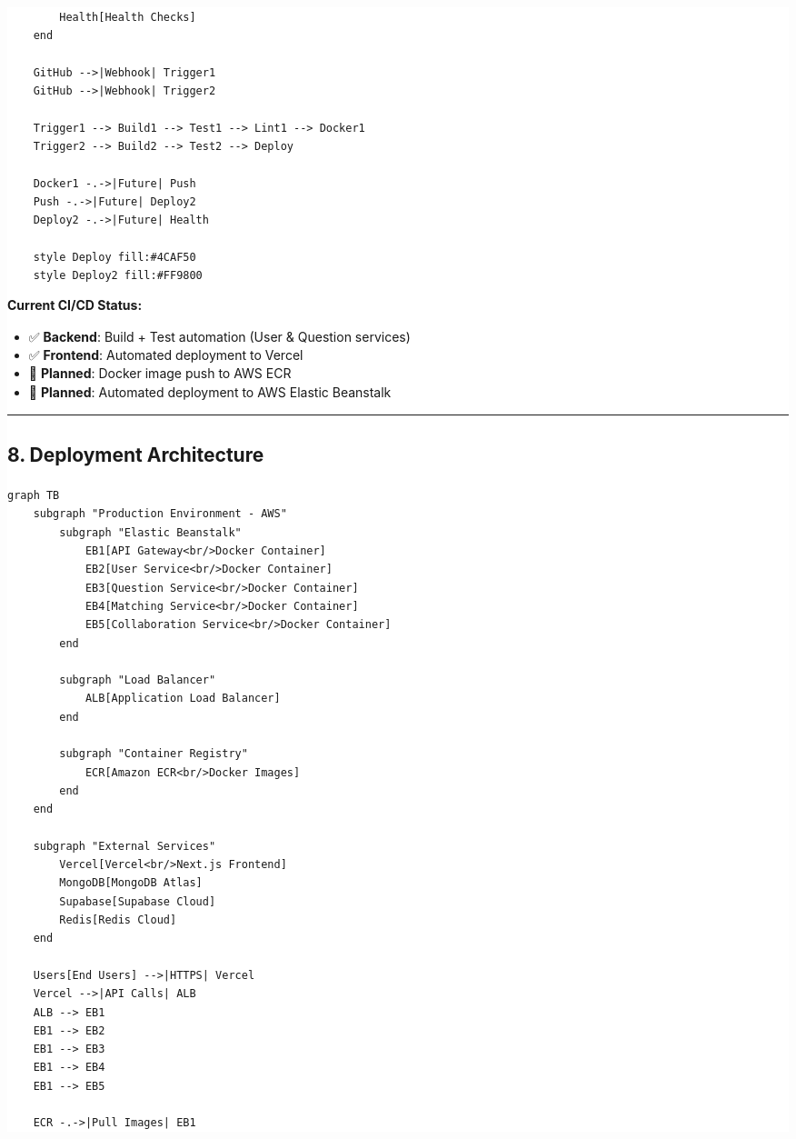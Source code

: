 ```mermaid
        Health[Health Checks]
    end

    GitHub -->|Webhook| Trigger1
    GitHub -->|Webhook| Trigger2

    Trigger1 --> Build1 --> Test1 --> Lint1 --> Docker1
    Trigger2 --> Build2 --> Test2 --> Deploy

    Docker1 -.->|Future| Push
    Push -.->|Future| Deploy2
    Deploy2 -.->|Future| Health

    style Deploy fill:#4CAF50
    style Deploy2 fill:#FF9800
```

**Current CI/CD Status:**

- ✅ **Backend**: Build + Test automation (User & Question services)
- ✅ **Frontend**: Automated deployment to Vercel
- 🔄 **Planned**: Docker image push to AWS ECR
- 🔄 **Planned**: Automated deployment to AWS Elastic Beanstalk

---

## 8. Deployment Architecture

```mermaid
graph TB
    subgraph "Production Environment - AWS"
        subgraph "Elastic Beanstalk"
            EB1[API Gateway<br/>Docker Container]
            EB2[User Service<br/>Docker Container]
            EB3[Question Service<br/>Docker Container]
            EB4[Matching Service<br/>Docker Container]
            EB5[Collaboration Service<br/>Docker Container]
        end

        subgraph "Load Balancer"
            ALB[Application Load Balancer]
        end

        subgraph "Container Registry"
            ECR[Amazon ECR<br/>Docker Images]
        end
    end

    subgraph "External Services"
        Vercel[Vercel<br/>Next.js Frontend]
        MongoDB[MongoDB Atlas]
        Supabase[Supabase Cloud]
        Redis[Redis Cloud]
    end

    Users[End Users] -->|HTTPS| Vercel
    Vercel -->|API Calls| ALB
    ALB --> EB1
    EB1 --> EB2
    EB1 --> EB3
    EB1 --> EB4
    EB1 --> EB5

    ECR -.->|Pull Images| EB1
```